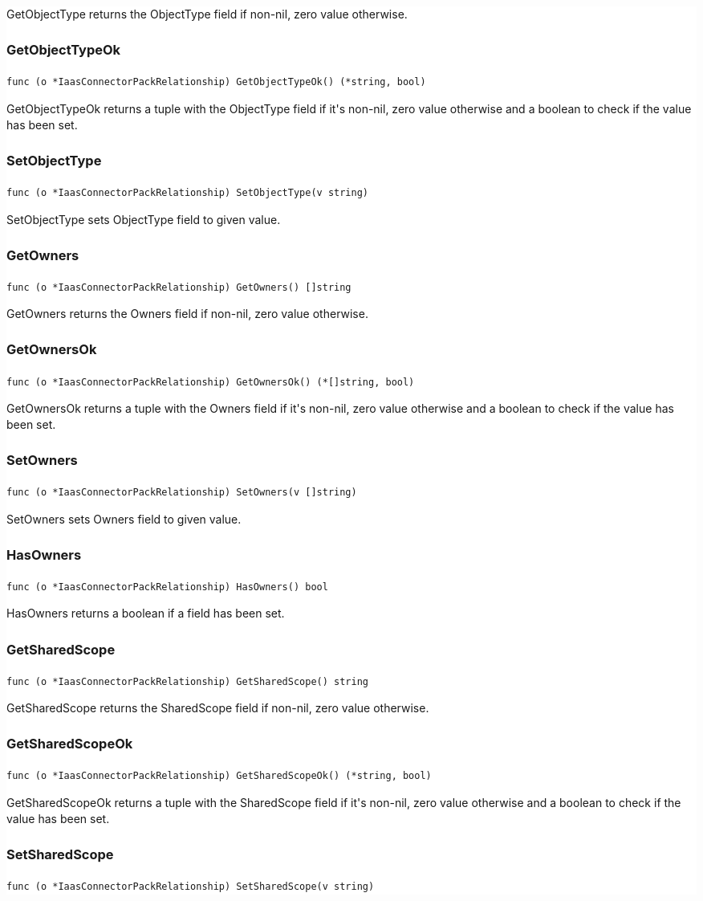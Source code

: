 GetObjectType returns the ObjectType field if non-nil, zero value otherwise.

### GetObjectTypeOk

`func (o *IaasConnectorPackRelationship) GetObjectTypeOk() (*string, bool)`

GetObjectTypeOk returns a tuple with the ObjectType field if it's non-nil, zero value otherwise
and a boolean to check if the value has been set.

### SetObjectType

`func (o *IaasConnectorPackRelationship) SetObjectType(v string)`

SetObjectType sets ObjectType field to given value.


### GetOwners

`func (o *IaasConnectorPackRelationship) GetOwners() []string`

GetOwners returns the Owners field if non-nil, zero value otherwise.

### GetOwnersOk

`func (o *IaasConnectorPackRelationship) GetOwnersOk() (*[]string, bool)`

GetOwnersOk returns a tuple with the Owners field if it's non-nil, zero value otherwise
and a boolean to check if the value has been set.

### SetOwners

`func (o *IaasConnectorPackRelationship) SetOwners(v []string)`

SetOwners sets Owners field to given value.

### HasOwners

`func (o *IaasConnectorPackRelationship) HasOwners() bool`

HasOwners returns a boolean if a field has been set.

### GetSharedScope

`func (o *IaasConnectorPackRelationship) GetSharedScope() string`

GetSharedScope returns the SharedScope field if non-nil, zero value otherwise.

### GetSharedScopeOk

`func (o *IaasConnectorPackRelationship) GetSharedScopeOk() (*string, bool)`

GetSharedScopeOk returns a tuple with the SharedScope field if it's non-nil, zero value otherwise
and a boolean to check if the value has been set.

### SetSharedScope

`func (o *IaasConnectorPackRelationship) SetSharedScope(v string)`
